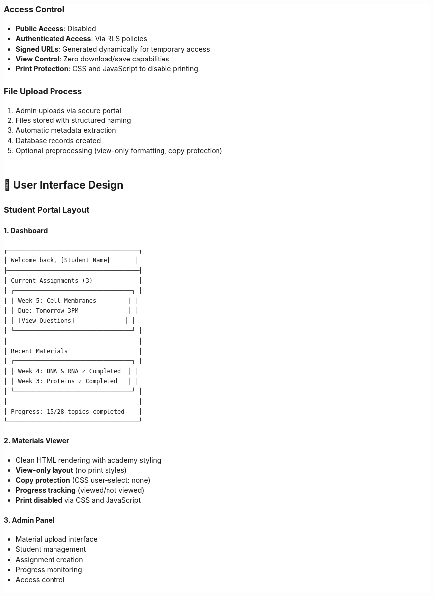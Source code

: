 ### Access Control
- **Public Access**: Disabled
- **Authenticated Access**: Via RLS policies
- **Signed URLs**: Generated dynamically for temporary access
- **View Control**: Zero download/save capabilities
- **Print Protection**: CSS and JavaScript to disable printing

### File Upload Process
1. Admin uploads via secure portal
2. Files stored with structured naming
3. Automatic metadata extraction
4. Database records created
5. Optional preprocessing (view-only formatting, copy protection)

---

## 🎨 User Interface Design

### Student Portal Layout

#### 1. **Dashboard**
```
┌─────────────────────────────────────┐
│ Welcome back, [Student Name]       │
├─────────────────────────────────────┤
│ Current Assignments (3)             │
│ ┌─────────────────────────────────┐ │
│ │ Week 5: Cell Membranes         │ │
│ │ Due: Tomorrow 3PM              │ │
│ │ [View Questions]              │ │
│ └─────────────────────────────────┘ │
│                                     │
│ Recent Materials                    │
│ ┌─────────────────────────────────┐ │
│ │ Week 4: DNA & RNA ✓ Completed  │ │
│ │ Week 3: Proteins ✓ Completed   │ │
│ └─────────────────────────────────┘ │
│                                     │
│ Progress: 15/28 topics completed    │
└─────────────────────────────────────┘
```

#### 2. **Materials Viewer**
- Clean HTML rendering with academy styling
- **View-only layout** (no print styles)
- **Copy protection** (CSS user-select: none)
- **Progress tracking** (viewed/not viewed)
- **Print disabled** via CSS and JavaScript

#### 3. **Admin Panel**
- Material upload interface
- Student management
- Assignment creation
- Progress monitoring
- Access control

---